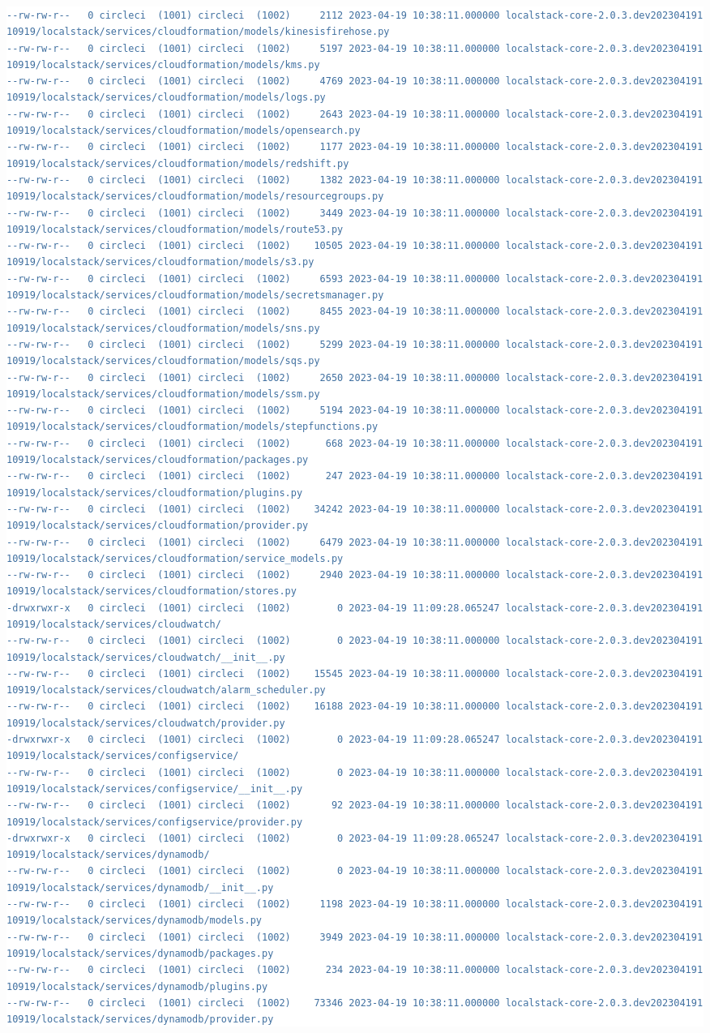 ```diff
--rw-rw-r--   0 circleci  (1001) circleci  (1002)     2112 2023-04-19 10:38:11.000000 localstack-core-2.0.3.dev20230419110919/localstack/services/cloudformation/models/kinesisfirehose.py
--rw-rw-r--   0 circleci  (1001) circleci  (1002)     5197 2023-04-19 10:38:11.000000 localstack-core-2.0.3.dev20230419110919/localstack/services/cloudformation/models/kms.py
--rw-rw-r--   0 circleci  (1001) circleci  (1002)     4769 2023-04-19 10:38:11.000000 localstack-core-2.0.3.dev20230419110919/localstack/services/cloudformation/models/logs.py
--rw-rw-r--   0 circleci  (1001) circleci  (1002)     2643 2023-04-19 10:38:11.000000 localstack-core-2.0.3.dev20230419110919/localstack/services/cloudformation/models/opensearch.py
--rw-rw-r--   0 circleci  (1001) circleci  (1002)     1177 2023-04-19 10:38:11.000000 localstack-core-2.0.3.dev20230419110919/localstack/services/cloudformation/models/redshift.py
--rw-rw-r--   0 circleci  (1001) circleci  (1002)     1382 2023-04-19 10:38:11.000000 localstack-core-2.0.3.dev20230419110919/localstack/services/cloudformation/models/resourcegroups.py
--rw-rw-r--   0 circleci  (1001) circleci  (1002)     3449 2023-04-19 10:38:11.000000 localstack-core-2.0.3.dev20230419110919/localstack/services/cloudformation/models/route53.py
--rw-rw-r--   0 circleci  (1001) circleci  (1002)    10505 2023-04-19 10:38:11.000000 localstack-core-2.0.3.dev20230419110919/localstack/services/cloudformation/models/s3.py
--rw-rw-r--   0 circleci  (1001) circleci  (1002)     6593 2023-04-19 10:38:11.000000 localstack-core-2.0.3.dev20230419110919/localstack/services/cloudformation/models/secretsmanager.py
--rw-rw-r--   0 circleci  (1001) circleci  (1002)     8455 2023-04-19 10:38:11.000000 localstack-core-2.0.3.dev20230419110919/localstack/services/cloudformation/models/sns.py
--rw-rw-r--   0 circleci  (1001) circleci  (1002)     5299 2023-04-19 10:38:11.000000 localstack-core-2.0.3.dev20230419110919/localstack/services/cloudformation/models/sqs.py
--rw-rw-r--   0 circleci  (1001) circleci  (1002)     2650 2023-04-19 10:38:11.000000 localstack-core-2.0.3.dev20230419110919/localstack/services/cloudformation/models/ssm.py
--rw-rw-r--   0 circleci  (1001) circleci  (1002)     5194 2023-04-19 10:38:11.000000 localstack-core-2.0.3.dev20230419110919/localstack/services/cloudformation/models/stepfunctions.py
--rw-rw-r--   0 circleci  (1001) circleci  (1002)      668 2023-04-19 10:38:11.000000 localstack-core-2.0.3.dev20230419110919/localstack/services/cloudformation/packages.py
--rw-rw-r--   0 circleci  (1001) circleci  (1002)      247 2023-04-19 10:38:11.000000 localstack-core-2.0.3.dev20230419110919/localstack/services/cloudformation/plugins.py
--rw-rw-r--   0 circleci  (1001) circleci  (1002)    34242 2023-04-19 10:38:11.000000 localstack-core-2.0.3.dev20230419110919/localstack/services/cloudformation/provider.py
--rw-rw-r--   0 circleci  (1001) circleci  (1002)     6479 2023-04-19 10:38:11.000000 localstack-core-2.0.3.dev20230419110919/localstack/services/cloudformation/service_models.py
--rw-rw-r--   0 circleci  (1001) circleci  (1002)     2940 2023-04-19 10:38:11.000000 localstack-core-2.0.3.dev20230419110919/localstack/services/cloudformation/stores.py
-drwxrwxr-x   0 circleci  (1001) circleci  (1002)        0 2023-04-19 11:09:28.065247 localstack-core-2.0.3.dev20230419110919/localstack/services/cloudwatch/
--rw-rw-r--   0 circleci  (1001) circleci  (1002)        0 2023-04-19 10:38:11.000000 localstack-core-2.0.3.dev20230419110919/localstack/services/cloudwatch/__init__.py
--rw-rw-r--   0 circleci  (1001) circleci  (1002)    15545 2023-04-19 10:38:11.000000 localstack-core-2.0.3.dev20230419110919/localstack/services/cloudwatch/alarm_scheduler.py
--rw-rw-r--   0 circleci  (1001) circleci  (1002)    16188 2023-04-19 10:38:11.000000 localstack-core-2.0.3.dev20230419110919/localstack/services/cloudwatch/provider.py
-drwxrwxr-x   0 circleci  (1001) circleci  (1002)        0 2023-04-19 11:09:28.065247 localstack-core-2.0.3.dev20230419110919/localstack/services/configservice/
--rw-rw-r--   0 circleci  (1001) circleci  (1002)        0 2023-04-19 10:38:11.000000 localstack-core-2.0.3.dev20230419110919/localstack/services/configservice/__init__.py
--rw-rw-r--   0 circleci  (1001) circleci  (1002)       92 2023-04-19 10:38:11.000000 localstack-core-2.0.3.dev20230419110919/localstack/services/configservice/provider.py
-drwxrwxr-x   0 circleci  (1001) circleci  (1002)        0 2023-04-19 11:09:28.065247 localstack-core-2.0.3.dev20230419110919/localstack/services/dynamodb/
--rw-rw-r--   0 circleci  (1001) circleci  (1002)        0 2023-04-19 10:38:11.000000 localstack-core-2.0.3.dev20230419110919/localstack/services/dynamodb/__init__.py
--rw-rw-r--   0 circleci  (1001) circleci  (1002)     1198 2023-04-19 10:38:11.000000 localstack-core-2.0.3.dev20230419110919/localstack/services/dynamodb/models.py
--rw-rw-r--   0 circleci  (1001) circleci  (1002)     3949 2023-04-19 10:38:11.000000 localstack-core-2.0.3.dev20230419110919/localstack/services/dynamodb/packages.py
--rw-rw-r--   0 circleci  (1001) circleci  (1002)      234 2023-04-19 10:38:11.000000 localstack-core-2.0.3.dev20230419110919/localstack/services/dynamodb/plugins.py
--rw-rw-r--   0 circleci  (1001) circleci  (1002)    73346 2023-04-19 10:38:11.000000 localstack-core-2.0.3.dev20230419110919/localstack/services/dynamodb/provider.py
```